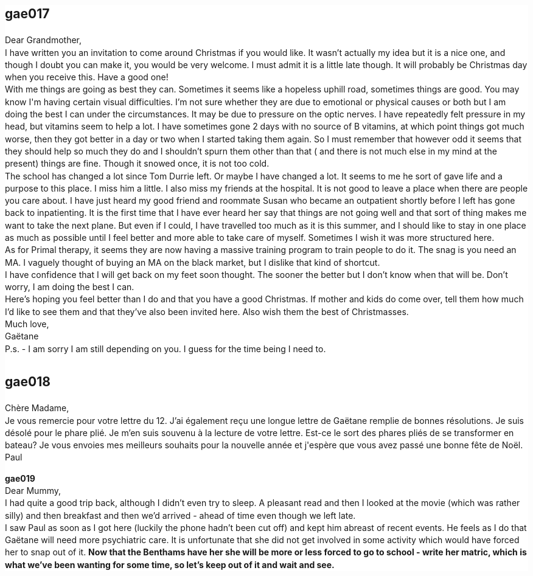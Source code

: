 ## gae017
  
Dear Grandmother,  
	I have written you an invitation to come around Christmas if you would like.  It wasn’t actually my idea but it is a nice one, and though I doubt you can make it, you would be very welcome.  I must admit it is a little late though.  It will probably be Christmas day when you receive this.  Have a good one\!  
	With me things are going as best they can.  Sometimes it seems like a hopeless uphill road, sometimes things are good.  You may know I'm having certain visual difficulties.  I’m not sure whether they are due to emotional or physical causes or both but I am doing the best I can under the circumstances.  It may be due to pressure on the optic nerves.  I have repeatedly felt pressure in my head, but vitamins seem to help a lot.  I have sometimes gone 2 days with no source of B vitamins, at which point things got much worse, then they got better in a day or two when I started taking them again.  So I must remember that however odd it seems that they should help so much they do and I shouldn’t spurn them other than that ( and there is not much else in my mind at the present) things are fine.  Though it snowed once, it is not too cold.  
	The school has changed a lot since Tom Durrie left.  Or maybe I have changed a lot.  It seems to me he sort of gave life and a purpose to this place.  I miss him a little.  I also miss my friends at the hospital.  It is not good to leave a place when there are people you care about.  I have just heard my good friend and roommate Susan who became an outpatient shortly before I left has gone back to inpatienting.  It is the first time that I have ever heard her say that things are not going well and that sort of thing makes me want to take the next plane.  But even if I could, I have travelled too much as it is this summer, and I should like to stay in one place as much as possible until I feel better and more able to take care of myself.  Sometimes I wish it was more structured here.  
	As for Primal therapy, it seems they are now having a massive training program to train people to do it.  The snag is you need an MA.  I vaguely thought of buying an MA on the black market, but I dislike that kind of shortcut.  
	I have confidence that I will get back on my feet soon thought.  The sooner the better but I don’t know when that will be.  Don’t worry, I am doing the best I can.  
	Here’s hoping you feel better than I do and that you have a good Christmas.  If mother and kids do come over, tell them how much I’d like to see them and that they’ve also been invited here.  Also wish them the best of Christmasses.  
Much love,  
	Gaëtane  
P.s. \- I am sorry I am still depending on you.  I guess for the time being I need to.


## gae018

Chère Madame,   
Je vous remercie pour votre lettre du 12\.  J’ai également reçu une longue lettre de Gaëtane remplie de bonnes résolutions.  Je suis désolé pour le phare plié.  Je m’en suis souvenu à la lecture de votre lettre.  Est-ce le sort des phares pliés de se transformer en bateau?  Je vous envoies mes meilleurs souhaits pour la nouvelle année et j'espère que vous avez passé une bonne fête de Noël.  
Paul

**gae019**   
Dear Mummy,  
	I had quite a good trip back, although I didn’t even try to sleep.  A pleasant read and then I looked at the movie (which was rather silly) and then breakfast and then we’d arrived \- ahead of time even though we left late.  
	I saw Paul as soon as I got here (luckily the phone hadn’t been cut off) and kept him abreast of recent events.  He feels as I do that Gaëtane will need more psychiatric care.  It is unfortunate that she did not get involved in some activity which would have forced her to snap out of it.  **Now that the Benthams have her she will be more or less forced to go to school \- write her matric, which is what we’ve been wanting for some time, so let’s keep out of it and wait and see.**  